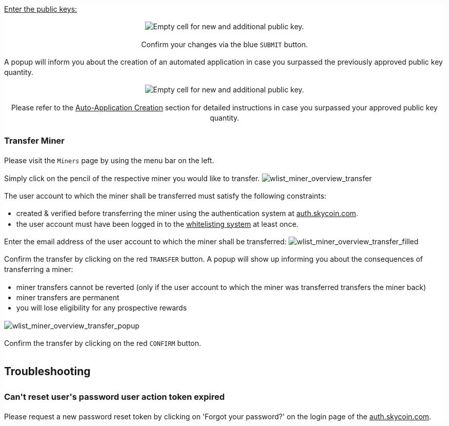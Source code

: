 <u>Enter the public keys:</u>
<div align="center">
<img src="https://raw.githubusercontent.com/Asgaror/skywire/binary_data_storage/pictures/whitelisting_system/wlist_miner_overview_change_added_filled.png" alt="Empty cell for new and additional public key." />
<p>
Confirm your changes via the blue <code>SUBMIT</code> button. 
</p>
</div>


A popup will inform you about the creation of an automated application in case you surpassed the previously approved public key quantity.
<div align="center">
<img src="https://raw.githubusercontent.com/Asgaror/skywire/binary_data_storage/pictures/whitelisting_system/wlist_miner_overview_change_added_popup.png" alt="Empty cell for new and additional public key." />
<p>
 Please refer to the <a href="https://github.com/skycoinproject/skywire-mainnet/wiki/Skywire-Whitelisting-System#auto-application-creation">Auto-Application Creation</a> section for detailed instructions in case you surpassed your approved public key quantity.
</p>
</div>

### Transfer Miner
Please visit the `Miners` page by using the menu bar on the left.

Simply click on the pencil of the respective miner you would like to transfer.
![wlist_miner_overview_transfer](https://raw.githubusercontent.com/Asgaror/skywire/binary_data_storage/pictures/whitelisting_system/wlist_miner_overview_transfer.png)

The user account to which the miner shall be transferred must satisfy the following constraints:
- created & verified before transferring the miner using the authentication system at [auth.skycoin.com](https://auth.skycoin.com).
- the user account must have been logged in to the [whitelisting system](https://whitelist.skycoin.com) at least once.

Enter the email address of the user account to which the miner shall be transferred:
![wlist_miner_overview_transfer_filled](https://raw.githubusercontent.com/Asgaror/skywire/binary_data_storage/pictures/whitelisting_system/wlist_miner_overview_transfer_filled.png)


Confirm the transfer by clicking on the red <code>TRANSFER</code> button. A popup will show up informing you about the consequences of transferring a miner:
- miner transfers cannot be reverted (only if the user account to which the miner was transferred transfers the miner back)
- miner transfers are permanent
- you will lose eligibility for any prospective rewards

![wlist_miner_overview_transfer_popup](https://raw.githubusercontent.com/Asgaror/skywire/binary_data_storage/pictures/whitelisting_system/wlist_miner_overview_transfer_popup.png)

Confirm the transfer by clicking on the red <code>CONFIRM</code> button.

## Troubleshooting
### Can't reset user's password user action token expired
Please request a new password reset token by clicking on 'Forgot your password?' on the login page of the [auth.skycoin.com](https://auth.skycoin.com).
